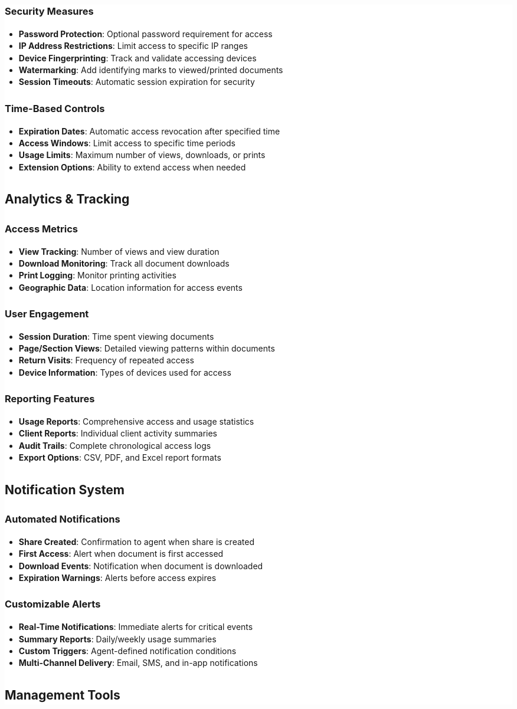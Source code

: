 ### Security Measures
- **Password Protection**: Optional password requirement for access
- **IP Address Restrictions**: Limit access to specific IP ranges
- **Device Fingerprinting**: Track and validate accessing devices
- **Watermarking**: Add identifying marks to viewed/printed documents
- **Session Timeouts**: Automatic session expiration for security

### Time-Based Controls
- **Expiration Dates**: Automatic access revocation after specified time
- **Access Windows**: Limit access to specific time periods
- **Usage Limits**: Maximum number of views, downloads, or prints
- **Extension Options**: Ability to extend access when needed

## Analytics & Tracking

### Access Metrics
- **View Tracking**: Number of views and view duration
- **Download Monitoring**: Track all document downloads
- **Print Logging**: Monitor printing activities
- **Geographic Data**: Location information for access events

### User Engagement
- **Session Duration**: Time spent viewing documents
- **Page/Section Views**: Detailed viewing patterns within documents
- **Return Visits**: Frequency of repeated access
- **Device Information**: Types of devices used for access

### Reporting Features
- **Usage Reports**: Comprehensive access and usage statistics
- **Client Reports**: Individual client activity summaries
- **Audit Trails**: Complete chronological access logs
- **Export Options**: CSV, PDF, and Excel report formats

## Notification System

### Automated Notifications
- **Share Created**: Confirmation to agent when share is created
- **First Access**: Alert when document is first accessed
- **Download Events**: Notification when document is downloaded
- **Expiration Warnings**: Alerts before access expires

### Customizable Alerts
- **Real-Time Notifications**: Immediate alerts for critical events
- **Summary Reports**: Daily/weekly usage summaries
- **Custom Triggers**: Agent-defined notification conditions
- **Multi-Channel Delivery**: Email, SMS, and in-app notifications

## Management Tools
